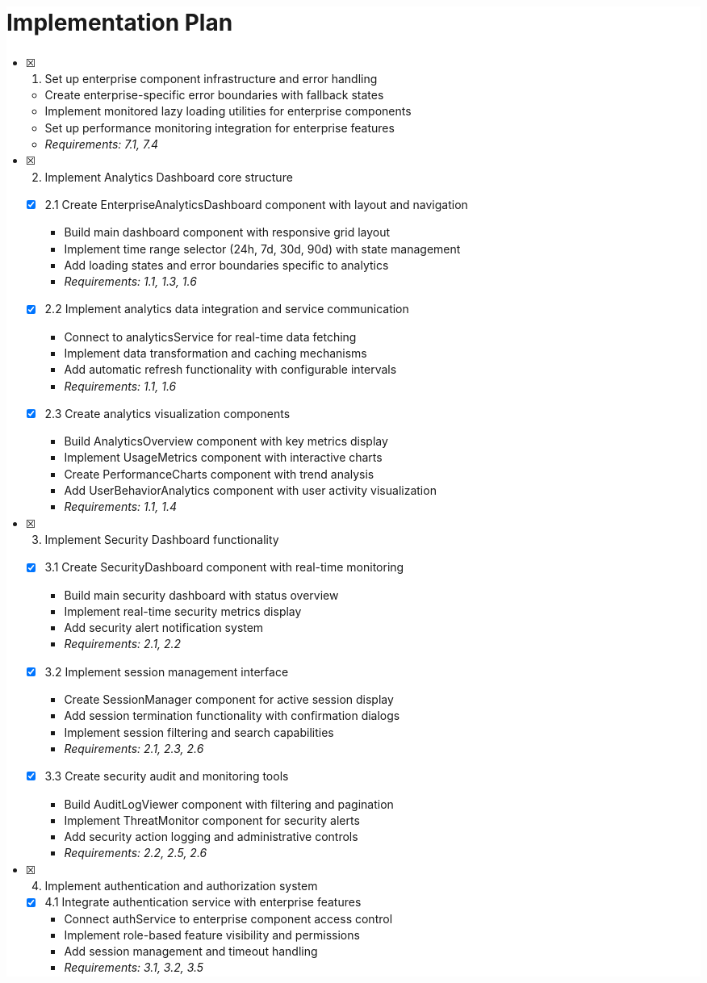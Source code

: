 # Implementation Plan

- [x] 1. Set up enterprise component infrastructure and error handling
  - Create enterprise-specific error boundaries with fallback states
  - Implement monitored lazy loading utilities for enterprise components
  - Set up performance monitoring integration for enterprise features
  - _Requirements: 7.1, 7.4_

- [x] 2. Implement Analytics Dashboard core structure
  - [x] 2.1 Create EnterpriseAnalyticsDashboard component with layout and navigation
    - Build main dashboard component with responsive grid layout
    - Implement time range selector (24h, 7d, 30d, 90d) with state management
    - Add loading states and error boundaries specific to analytics
    - _Requirements: 1.1, 1.3, 1.6_

  - [x] 2.2 Implement analytics data integration and service communication
    - Connect to analyticsService for real-time data fetching
    - Implement data transformation and caching mechanisms
    - Add automatic refresh functionality with configurable intervals
    - _Requirements: 1.1, 1.6_

  - [x] 2.3 Create analytics visualization components
    - Build AnalyticsOverview component with key metrics display
    - Implement UsageMetrics component with interactive charts
    - Create PerformanceCharts component with trend analysis
    - Add UserBehaviorAnalytics component with user activity visualization
    - _Requirements: 1.1, 1.4_

- [x] 3. Implement Security Dashboard functionality
  - [x] 3.1 Create SecurityDashboard component with real-time monitoring
    - Build main security dashboard with status overview
    - Implement real-time security metrics display
    - Add security alert notification system
    - _Requirements: 2.1, 2.2_

  - [x] 3.2 Implement session management interface
    - Create SessionManager component for active session display
    - Add session termination functionality with confirmation dialogs
    - Implement session filtering and search capabilities
    - _Requirements: 2.1, 2.3, 2.6_

  - [x] 3.3 Create security audit and monitoring tools
    - Build AuditLogViewer component with filtering and pagination
    - Implement ThreatMonitor component for security alerts
    - Add security action logging and administrative controls
    - _Requirements: 2.2, 2.5, 2.6_

- [x] 4. Implement authentication and authorization system
  - [x] 4.1 Integrate authentication service with enterprise features
    - Connect authService to enterprise component access control
    - Implement role-based feature visibility and permissions
    - Add session management and timeout handling
    - _Requirements: 3.1, 3.2, 3.5_
